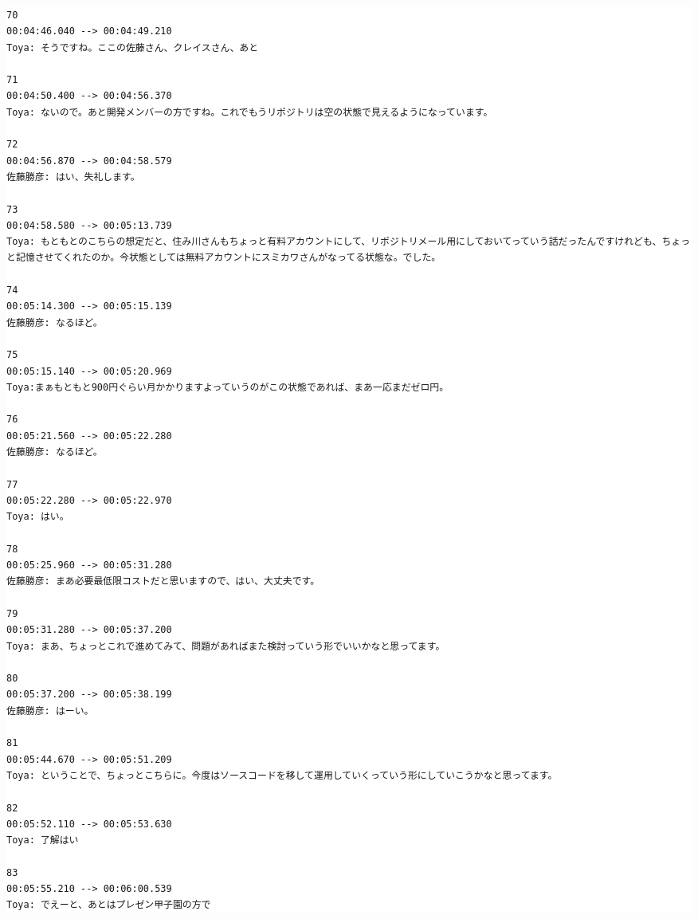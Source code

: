     70
    00:04:46.040 --> 00:04:49.210
    Toya: そうですね。ここの佐藤さん、クレイスさん、あと
    
    71
    00:04:50.400 --> 00:04:56.370
    Toya: ないので。あと開発メンバーの方ですね。これでもうリポジトリは空の状態で見えるようになっています。
    
    72
    00:04:56.870 --> 00:04:58.579
    佐藤勝彦: はい、失礼します。
    
    73
    00:04:58.580 --> 00:05:13.739
    Toya: もともとのこちらの想定だと、住み川さんもちょっと有料アカウントにして、リポジトリメール用にしておいてっていう話だったんですけれども、ちょっと記憶させてくれたのか。今状態としては無料アカウントにスミカワさんがなってる状態な。でした。
    
    74
    00:05:14.300 --> 00:05:15.139
    佐藤勝彦: なるほど。
    
    75
    00:05:15.140 --> 00:05:20.969
    Toya:まぁもともと900円ぐらい月かかりますよっていうのがこの状態であれば、まあ一応まだゼロ円。
    
    76
    00:05:21.560 --> 00:05:22.280
    佐藤勝彦: なるほど。
    
    77
    00:05:22.280 --> 00:05:22.970
    Toya: はい。
    
    78
    00:05:25.960 --> 00:05:31.280
    佐藤勝彦: まあ必要最低限コストだと思いますので、はい、大丈夫です。
    
    79
    00:05:31.280 --> 00:05:37.200
    Toya: まあ、ちょっとこれで進めてみて、問題があればまた検討っていう形でいいかなと思ってます。
    
    80
    00:05:37.200 --> 00:05:38.199
    佐藤勝彦: はーい。
    
    81
    00:05:44.670 --> 00:05:51.209
    Toya: ということで、ちょっとこちらに。今度はソースコードを移して運用していくっていう形にしていこうかなと思ってます。
    
    82
    00:05:52.110 --> 00:05:53.630
    Toya: 了解はい
    
    83
    00:05:55.210 --> 00:06:00.539
    Toya: でえーと、あとはプレゼン甲子園の方で
    